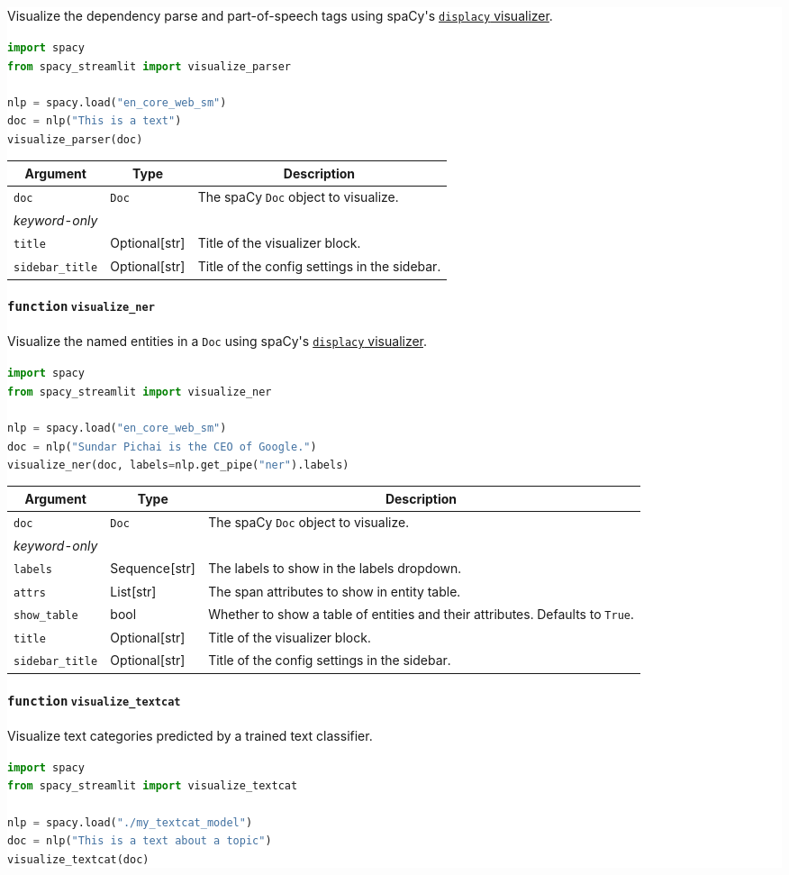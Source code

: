 Visualize the dependency parse and part-of-speech tags using spaCy's
[`displacy` visualizer](https://spacy.io/usage/visualizers).

```python
import spacy
from spacy_streamlit import visualize_parser

nlp = spacy.load("en_core_web_sm")
doc = nlp("This is a text")
visualize_parser(doc)
```

| Argument        | Type          | Description                                  |
| --------------- | ------------- | -------------------------------------------- |
| `doc`           | `Doc`         | The spaCy `Doc` object to visualize.         |
| _keyword-only_  |               |                                              |
| `title`         | Optional[str] | Title of the visualizer block.               |
| `sidebar_title` | Optional[str] | Title of the config settings in the sidebar. |

#### <kbd>function</kbd> `visualize_ner`

Visualize the named entities in a `Doc` using spaCy's
[`displacy` visualizer](https://spacy.io/usage/visualizers).

```python
import spacy
from spacy_streamlit import visualize_ner

nlp = spacy.load("en_core_web_sm")
doc = nlp("Sundar Pichai is the CEO of Google.")
visualize_ner(doc, labels=nlp.get_pipe("ner").labels)
```

| Argument        | Type          | Description                                                                   |
| --------------- | ------------- | ----------------------------------------------------------------------------- |
| `doc`           | `Doc`         | The spaCy `Doc` object to visualize.                                          |
| _keyword-only_  |               |                                                                               |
| `labels`        | Sequence[str] | The labels to show in the labels dropdown.                                    |
| `attrs`         | List[str]     | The span attributes to show in entity table.                                  |
| `show_table`    | bool          | Whether to show a table of entities and their attributes. Defaults to `True`. |
| `title`         | Optional[str] | Title of the visualizer block.                                                |
| `sidebar_title` | Optional[str] | Title of the config settings in the sidebar.                                  |

#### <kbd>function</kbd> `visualize_textcat`

Visualize text categories predicted by a trained text classifier.

```python
import spacy
from spacy_streamlit import visualize_textcat

nlp = spacy.load("./my_textcat_model")
doc = nlp("This is a text about a topic")
visualize_textcat(doc)
```
